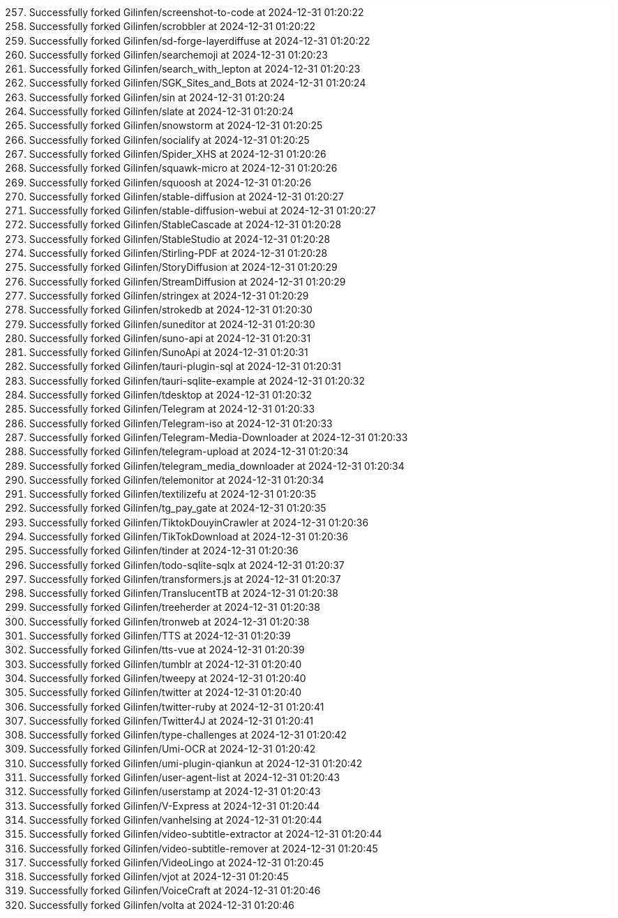 257. Successfully forked Gilinfen/screenshot-to-code at 2024-12-31 01:20:22
258. Successfully forked Gilinfen/scrobbler at 2024-12-31 01:20:22
259. Successfully forked Gilinfen/sd-forge-layerdiffuse at 2024-12-31 01:20:22
260. Successfully forked Gilinfen/searchemoji at 2024-12-31 01:20:23
261. Successfully forked Gilinfen/search_with_lepton at 2024-12-31 01:20:23
262. Successfully forked Gilinfen/SGK_Sites_and_Bots at 2024-12-31 01:20:24
263. Successfully forked Gilinfen/sin at 2024-12-31 01:20:24
264. Successfully forked Gilinfen/slate at 2024-12-31 01:20:24
265. Successfully forked Gilinfen/snowstorm at 2024-12-31 01:20:25
266. Successfully forked Gilinfen/socialify at 2024-12-31 01:20:25
267. Successfully forked Gilinfen/Spider_XHS at 2024-12-31 01:20:26
268. Successfully forked Gilinfen/squawk-micro at 2024-12-31 01:20:26
269. Successfully forked Gilinfen/squoosh at 2024-12-31 01:20:26
270. Successfully forked Gilinfen/stable-diffusion at 2024-12-31 01:20:27
271. Successfully forked Gilinfen/stable-diffusion-webui at 2024-12-31 01:20:27
272. Successfully forked Gilinfen/StableCascade at 2024-12-31 01:20:28
273. Successfully forked Gilinfen/StableStudio at 2024-12-31 01:20:28
274. Successfully forked Gilinfen/Stirling-PDF at 2024-12-31 01:20:28
275. Successfully forked Gilinfen/StoryDiffusion at 2024-12-31 01:20:29
276. Successfully forked Gilinfen/StreamDiffusion at 2024-12-31 01:20:29
277. Successfully forked Gilinfen/stringex at 2024-12-31 01:20:29
278. Successfully forked Gilinfen/strokedb at 2024-12-31 01:20:30
279. Successfully forked Gilinfen/suneditor at 2024-12-31 01:20:30
280. Successfully forked Gilinfen/suno-api at 2024-12-31 01:20:31
281. Successfully forked Gilinfen/SunoApi at 2024-12-31 01:20:31
282. Successfully forked Gilinfen/tauri-plugin-sql at 2024-12-31 01:20:31
283. Successfully forked Gilinfen/tauri-sqlite-example at 2024-12-31 01:20:32
284. Successfully forked Gilinfen/tdesktop at 2024-12-31 01:20:32
285. Successfully forked Gilinfen/Telegram at 2024-12-31 01:20:33
286. Successfully forked Gilinfen/Telegram-iso at 2024-12-31 01:20:33
287. Successfully forked Gilinfen/Telegram-Media-Downloader at 2024-12-31 01:20:33
288. Successfully forked Gilinfen/telegram-upload at 2024-12-31 01:20:34
289. Successfully forked Gilinfen/telegram_media_downloader at 2024-12-31 01:20:34
290. Successfully forked Gilinfen/telemonitor at 2024-12-31 01:20:34
291. Successfully forked Gilinfen/textilizefu at 2024-12-31 01:20:35
292. Successfully forked Gilinfen/tg_pay_gate at 2024-12-31 01:20:35
293. Successfully forked Gilinfen/TiktokDouyinCrawler at 2024-12-31 01:20:36
294. Successfully forked Gilinfen/TikTokDownload at 2024-12-31 01:20:36
295. Successfully forked Gilinfen/tinder at 2024-12-31 01:20:36
296. Successfully forked Gilinfen/todo-sqlite-sqlx at 2024-12-31 01:20:37
297. Successfully forked Gilinfen/transformers.js at 2024-12-31 01:20:37
298. Successfully forked Gilinfen/TranslucentTB at 2024-12-31 01:20:38
299. Successfully forked Gilinfen/treeherder at 2024-12-31 01:20:38
300. Successfully forked Gilinfen/tronweb at 2024-12-31 01:20:38
301. Successfully forked Gilinfen/TTS at 2024-12-31 01:20:39
302. Successfully forked Gilinfen/tts-vue at 2024-12-31 01:20:39
303. Successfully forked Gilinfen/tumblr at 2024-12-31 01:20:40
304. Successfully forked Gilinfen/tweepy at 2024-12-31 01:20:40
305. Successfully forked Gilinfen/twitter at 2024-12-31 01:20:40
306. Successfully forked Gilinfen/twitter-ruby at 2024-12-31 01:20:41
307. Successfully forked Gilinfen/Twitter4J at 2024-12-31 01:20:41
308. Successfully forked Gilinfen/type-challenges at 2024-12-31 01:20:42
309. Successfully forked Gilinfen/Umi-OCR at 2024-12-31 01:20:42
310. Successfully forked Gilinfen/umi-plugin-qiankun at 2024-12-31 01:20:42
311. Successfully forked Gilinfen/user-agent-list at 2024-12-31 01:20:43
312. Successfully forked Gilinfen/userstamp at 2024-12-31 01:20:43
313. Successfully forked Gilinfen/V-Express at 2024-12-31 01:20:44
314. Successfully forked Gilinfen/vanhelsing at 2024-12-31 01:20:44
315. Successfully forked Gilinfen/video-subtitle-extractor at 2024-12-31 01:20:44
316. Successfully forked Gilinfen/video-subtitle-remover at 2024-12-31 01:20:45
317. Successfully forked Gilinfen/VideoLingo at 2024-12-31 01:20:45
318. Successfully forked Gilinfen/vjot at 2024-12-31 01:20:45
319. Successfully forked Gilinfen/VoiceCraft at 2024-12-31 01:20:46
320. Successfully forked Gilinfen/volta at 2024-12-31 01:20:46
